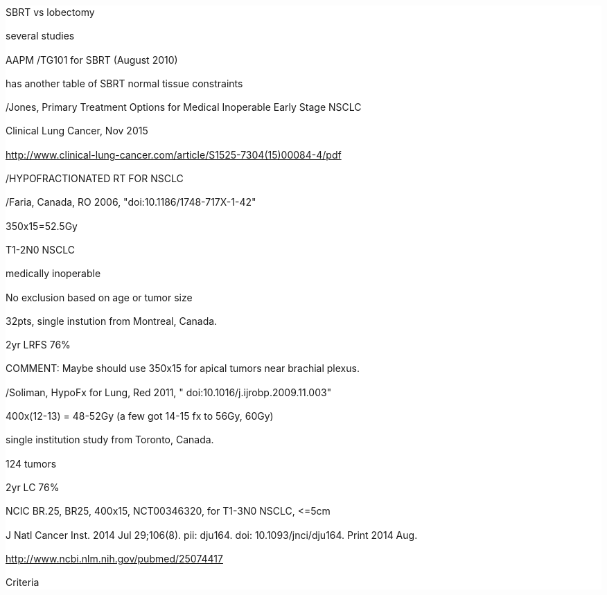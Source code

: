  

SBRT vs lobectomy

 several studies

 

 

AAPM /TG101 for SBRT  (August 2010)

has another table of SBRT normal tissue constraints

 

 

/Jones, Primary Treatment Options for Medical Inoperable Early Stage NSCLC

Clinical Lung Cancer, Nov 2015 

http://www.clinical-lung-cancer.com/article/S1525-7304(15)00084-4/pdf

 

 

/HYPOFRACTIONATED RT FOR NSCLC

 

/Faria, Canada, RO 2006, "doi:10.1186/1748-717X-1-42"

350x15=52.5Gy  

T1-2N0 NSCLC

medically inoperable

No exclusion based on age or tumor size

32pts, single instution from Montreal, Canada.

2yr LRFS 76%

COMMENT: Maybe should use 350x15 for apical tumors near brachial plexus.

 

 

/Soliman, HypoFx for Lung, Red 2011, " doi:10.1016/j.ijrobp.2009.11.003"

400x(12-13) = 48-52Gy (a few got 14-15 fx to 56Gy, 60Gy)

single institution study from Toronto, Canada.

124 tumors

2yr LC 76%

 

NCIC BR.25, BR25, 400x15, NCT00346320, for T1-3N0 NSCLC, <=5cm

J Natl Cancer Inst. 2014 Jul 29;106(8). pii: dju164. doi: 10.1093/jnci/dju164. Print 2014 Aug.

http://www.ncbi.nlm.nih.gov/pubmed/25074417

Criteria
